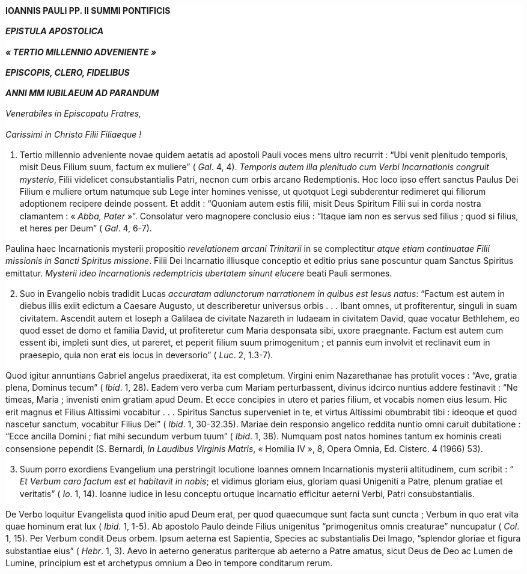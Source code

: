 **IOANNIS PAULI PP. II SUMMI PONTIFICIS**

***EPISTULA APOSTOLICA***

***« TERTIO MILLENNIO ADVENIENTE »***

***EPISCOPIS, CLERO, FIDELIBUS***

***ANNI MM IUBILAEUM AD PARANDUM***

*Venerabiles in Episcopatu Fratres,*

*Carissimi in Christo Filii Filiaeque !*

1. Tertio millennio adveniente novae quidem aetatis ad apostoli Pauli voces mens ultro recurrit : “Ubi venit plenitudo temporis, misit Deus Filium suum, factum ex muliere” ( *Gal*. 4, 4). *Temporis autem illa plenitudo cum Verbi Incarnationis congruit mysterio*, Filii videlicet consubstantialis Patri, necnon cum orbis arcano Redemptionis. Hoc loco ipso effert sanctus Paulus Dei Filium e muliere ortum natumque sub Lege inter homines venisse, ut quotquot Legi subderentur redimeret qui filiorum adoptionem recipere deinde possent. Et addit : “Quoniam autem estis filii, misit Deus Spiritum Filii sui in corda nostra clamantem : « *Abba, Pater* »”. Consolatur vero magnopere conclusio eius : “Itaque iam non es servus sed filius ; quod si filius, et heres per Deum” ( *Gal*. 4, 6-7).

Paulina haec Incarnationis mysterii propositio *revelationem arcani Trinitarii* in se complectitur *atque etiam continuatae Filii missionis in Sancti Spiritus missione*. Filii Dei Incarnatio illiusque conceptio et editio prius sane poscuntur quam Sanctus Spiritus emittatur. *Mysterii ideo Incarnationis redemptricis ubertatem sinunt elucere* beati Pauli sermones.

2. Suo in Evangelio nobis tradidit Lucas *accuratam adiunctorum narrationem in quibus est Iesus natus*: “Factum est autem in diebus illis exiit edictum a Caesare Augusto, ut describeretur universus orbis . . . Ibant omnes, ut profiterentur, singuli in suam civitatem. Ascendit autem et Ioseph a Galilaea de civitate Nazareth in Iudaeam in civitatem David, quae vocatur Bethlehem, eo quod esset de domo et familia David, ut profiteretur cum Maria desponsata sibi, uxore praegnante. Factum est autem cum essent ibi, impleti sunt dies, ut pareret, et peperit filium suum primogenitum ; et pannis eum involvit et reclinavit eum in praesepio, quia non erat eis locus in deversorio” ( *Luc*. 2, 1.3-7).

Quod igitur annuntians Gabriel angelus praedixerat, ita est completum. Virgini enim Nazarethanae has protulit voces : “Ave, gratia plena, Dominus tecum” ( *Ibid*. 1, 28). Eadem vero verba cum Mariam perturbassent, divinus idcirco nuntius addere festinavit : “Ne timeas, Maria ; invenisti enim gratiam apud Deum. Et ecce concipies in utero et paries filium, et vocabis nomen eius Iesum. Hic erit magnus et Filius Altissimi vocabitur . . . Spiritus Sanctus superveniet in te, et virtus Altissimi obumbrabit tibi : ideoque et quod nascetur sanctum, vocabitur Filius Dei” ( *Ibid*. 1, 30-32.35). Mariae dein responsio angelico reddita nuntio omni caruit dubitatione : “Ecce ancilla Domini ; fiat mihi secundum verbum tuum” ( *Ibid*. 1, 38). Numquam post natos homines tantum ex hominis creati consensione pependit (S. Bernardi, *In Laudibus Virginis Matris*, « Homilia IV », 8, Opera Omnia, Ed. Cisterc. 4 (1966) 53).

3. Suum porro exordiens Evangelium una perstringit locutione Ioannes omnem Incarnationis mysterii altitudinem, cum scribit : “ *Et Verbum caro factum est et habitavit in nobis*; et vidimus gloriam eius, gloriam quasi Unigeniti a Patre, plenum gratiae et veritatis” ( *Io*. 1, 14). Ioanne iudice in Iesu conceptu ortuque Incarnatio efficitur aeterni Verbi, Patri consubstantialis.

De Verbo loquitur Evangelista quod initio apud Deum erat, per quod quaecumque sunt facta sunt cuncta ; Verbum in quo erat vita quae hominum erat lux ( *Ibid*. 1, 1-5). Ab apostolo Paulo deinde Filius unigenitus “primogenitus omnis creaturae” nuncupatur ( *Col*. 1, 15). Per Verbum condit Deus orbem. Ipsum aeterna est Sapientia, Species ac substantialis Dei Imago, “splendor gloriae et figura substantiae eius” ( *Hebr*. 1, 3). Aevo in aeterno generatus pariterque ab aeterno a Patre amatus, sicut Deus de Deo ac Lumen de Lumine, principium est et archetypus omnium a Deo in tempore conditarum rerum.

